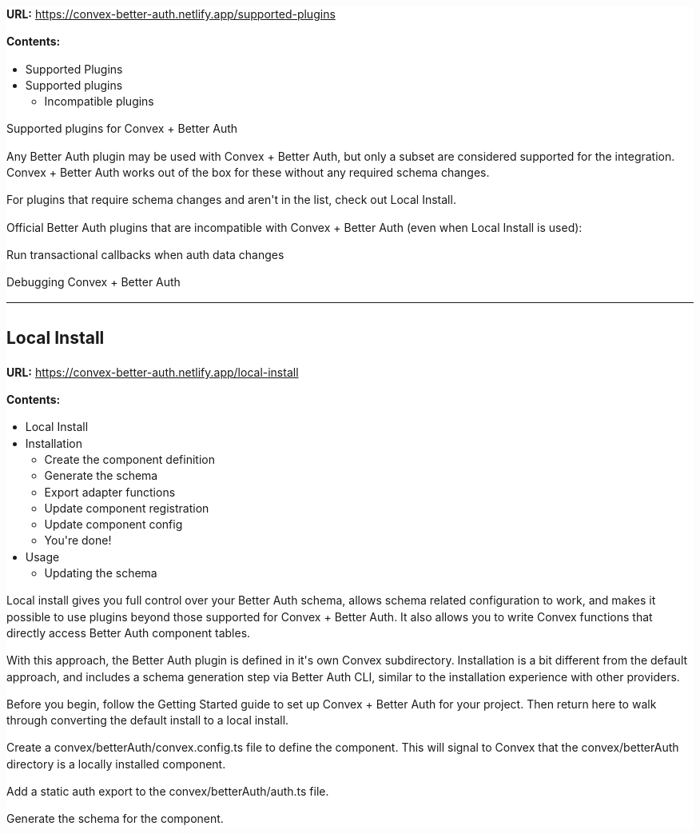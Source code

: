 **URL:** https://convex-better-auth.netlify.app/supported-plugins

**Contents:**
- Supported Plugins
- Supported plugins
  - Incompatible plugins

Supported plugins for Convex + Better Auth

Any Better Auth plugin may be used with Convex + Better Auth, but only a subset are considered supported for the integration. Convex + Better Auth works out of the box for these without any required schema changes.

For plugins that require schema changes and aren't in the list, check out Local Install.

Official Better Auth plugins that are incompatible with Convex + Better Auth (even when Local Install is used):

Run transactional callbacks when auth data changes

Debugging Convex + Better Auth

---

## Local Install

**URL:** https://convex-better-auth.netlify.app/local-install

**Contents:**
- Local Install
- Installation
  - Create the component definition
  - Generate the schema
  - Export adapter functions
  - Update component registration
  - Update component config
  - You're done!
- Usage
  - Updating the schema

Local install gives you full control over your Better Auth schema, allows schema related configuration to work, and makes it possible to use plugins beyond those supported for Convex + Better Auth. It also allows you to write Convex functions that directly access Better Auth component tables.

With this approach, the Better Auth plugin is defined in it's own Convex subdirectory. Installation is a bit different from the default approach, and includes a schema generation step via Better Auth CLI, similar to the installation experience with other providers.

Before you begin, follow the Getting Started guide to set up Convex + Better Auth for your project. Then return here to walk through converting the default install to a local install.

Create a convex/betterAuth/convex.config.ts file to define the component. This will signal to Convex that the convex/betterAuth directory is a locally installed component.

Add a static auth export to the convex/betterAuth/auth.ts file.

Generate the schema for the component.
